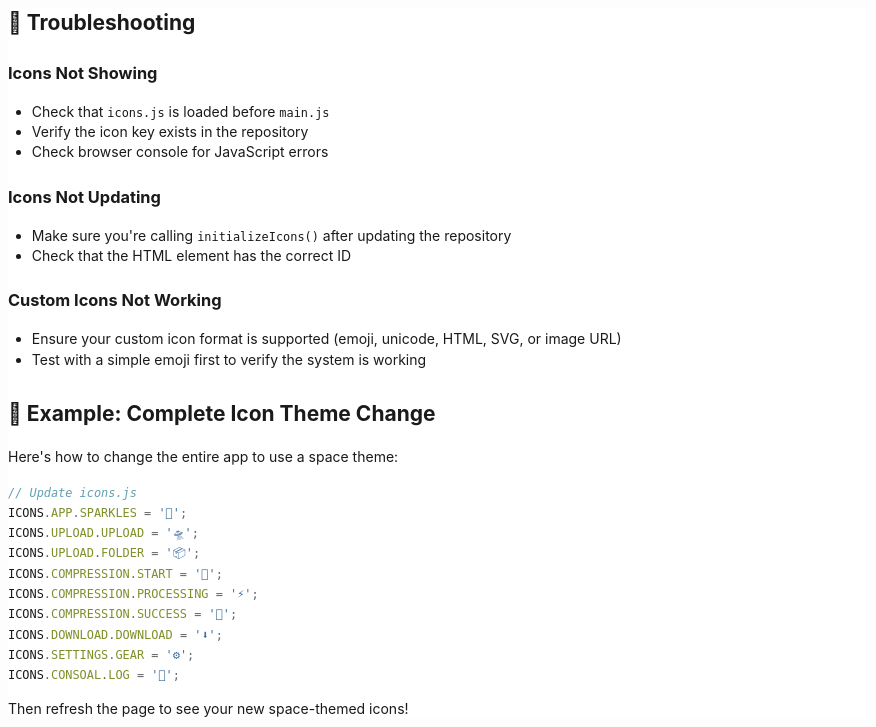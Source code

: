 ## 🐛 Troubleshooting

### Icons Not Showing
- Check that `icons.js` is loaded before `main.js`
- Verify the icon key exists in the repository
- Check browser console for JavaScript errors

### Icons Not Updating
- Make sure you're calling `initializeIcons()` after updating the repository
- Check that the HTML element has the correct ID

### Custom Icons Not Working
- Ensure your custom icon format is supported (emoji, unicode, HTML, SVG, or image URL)
- Test with a simple emoji first to verify the system is working

## 📝 Example: Complete Icon Theme Change

Here's how to change the entire app to use a space theme:

```javascript
// Update icons.js
ICONS.APP.SPARKLES = '🚀';
ICONS.UPLOAD.UPLOAD = '🛸';
ICONS.UPLOAD.FOLDER = '📦';
ICONS.COMPRESSION.START = '🚀';
ICONS.COMPRESSION.PROCESSING = '⚡';
ICONS.COMPRESSION.SUCCESS = '🌟';
ICONS.DOWNLOAD.DOWNLOAD = '⬇️';
ICONS.SETTINGS.GEAR = '⚙️';
ICONS.CONSOAL.LOG = '📡';
```

Then refresh the page to see your new space-themed icons!
